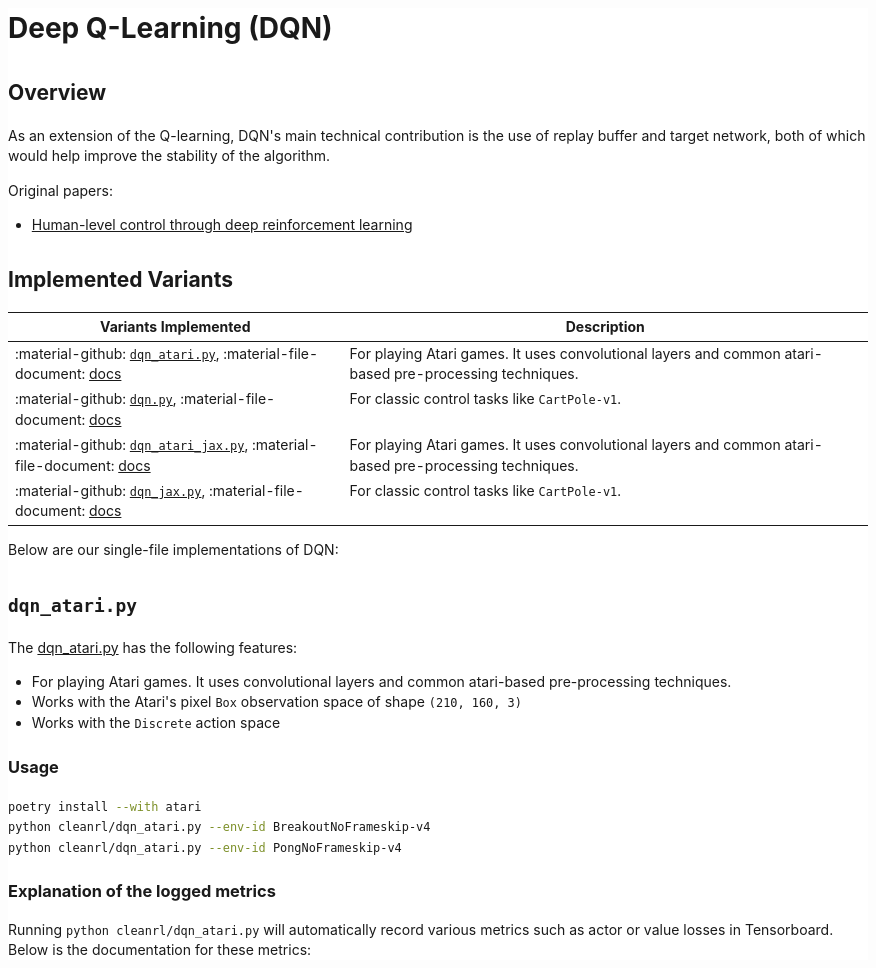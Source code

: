 # Deep Q-Learning (DQN)

## Overview

As an extension of the Q-learning, DQN's main technical contribution is the use of replay buffer and target network, both of which would help improve the stability of the algorithm.


Original papers: 

* [Human-level control through deep reinforcement learning
](https://www.nature.com/articles/nature14236)

## Implemented Variants


| Variants Implemented      | Description |
| ----------- | ----------- |
| :material-github: [`dqn_atari.py`](https://github.com/vwxyzjn/cleanrl/blob/master/cleanrl/dqn_atari.py), :material-file-document: [docs](/rl-algorithms/dqn/#dqn_ataripy) |  For playing Atari games. It uses convolutional layers and common atari-based pre-processing techniques. |
| :material-github: [`dqn.py`](https://github.com/vwxyzjn/cleanrl/blob/master/cleanrl/dqn.py), :material-file-document: [docs](/rl-algorithms/dqn/#dqnpy) | For classic control tasks like `CartPole-v1`. |
| :material-github: [`dqn_atari_jax.py`](https://github.com/vwxyzjn/cleanrl/blob/master/cleanrl/dqn_atari_jax.py), :material-file-document: [docs](/rl-algorithms/dqn/#dqn_atari_jaxpy) |  For playing Atari games. It uses convolutional layers and common atari-based pre-processing techniques. |
| :material-github: [`dqn_jax.py`](https://github.com/vwxyzjn/cleanrl/blob/master/cleanrl/dqn_jax.py), :material-file-document: [docs](/rl-algorithms/dqn/#dqn_jaxpy) | For classic control tasks like `CartPole-v1`. |


Below are our single-file implementations of DQN:


## `dqn_atari.py`

The [dqn_atari.py](https://github.com/vwxyzjn/cleanrl/blob/master/cleanrl/dqn_atari.py) has the following features:

* For playing Atari games. It uses convolutional layers and common atari-based pre-processing techniques.
* Works with the Atari's pixel `Box` observation space of shape `(210, 160, 3)`
* Works with the `Discrete` action space

### Usage

```bash
poetry install --with atari
python cleanrl/dqn_atari.py --env-id BreakoutNoFrameskip-v4
python cleanrl/dqn_atari.py --env-id PongNoFrameskip-v4
```


### Explanation of the logged metrics

Running `python cleanrl/dqn_atari.py` will automatically record various metrics such as actor or value losses in Tensorboard. Below is the documentation for these metrics:
